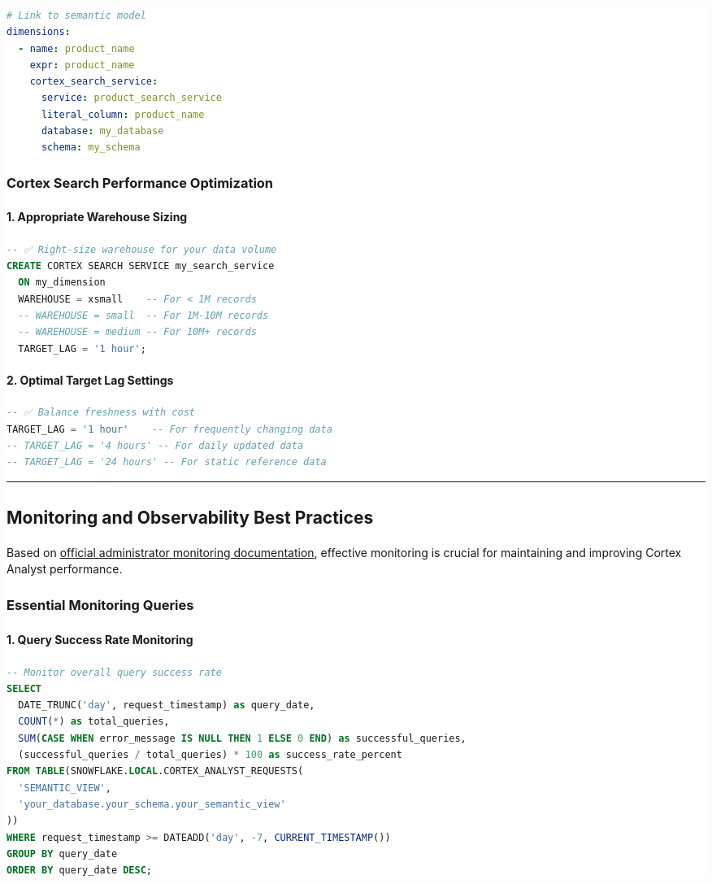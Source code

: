 ```yaml
# Link to semantic model
dimensions:
  - name: product_name
    expr: product_name
    cortex_search_service:
      service: product_search_service
      literal_column: product_name
      database: my_database
      schema: my_schema
```

### Cortex Search Performance Optimization

#### 1. Appropriate Warehouse Sizing
```sql
-- ✅ Right-size warehouse for your data volume
CREATE CORTEX SEARCH SERVICE my_search_service
  ON my_dimension
  WAREHOUSE = xsmall    -- For < 1M records
  -- WAREHOUSE = small  -- For 1M-10M records
  -- WAREHOUSE = medium -- For 10M+ records
  TARGET_LAG = '1 hour';
```

#### 2. Optimal Target Lag Settings
```sql
-- ✅ Balance freshness with cost
TARGET_LAG = '1 hour'    -- For frequently changing data
-- TARGET_LAG = '4 hours' -- For daily updated data
-- TARGET_LAG = '24 hours' -- For static reference data
```

---

## Monitoring and Observability Best Practices

Based on [official administrator monitoring documentation](https://docs.snowflake.com/en/user-guide/snowflake-cortex/cortex-analyst/admin-observability), effective monitoring is crucial for maintaining and improving Cortex Analyst performance.

### Essential Monitoring Queries

#### 1. Query Success Rate Monitoring
```sql
-- Monitor overall query success rate
SELECT 
  DATE_TRUNC('day', request_timestamp) as query_date,
  COUNT(*) as total_queries,
  SUM(CASE WHEN error_message IS NULL THEN 1 ELSE 0 END) as successful_queries,
  (successful_queries / total_queries) * 100 as success_rate_percent
FROM TABLE(SNOWFLAKE.LOCAL.CORTEX_ANALYST_REQUESTS(
  'SEMANTIC_VIEW', 
  'your_database.your_schema.your_semantic_view'
))
WHERE request_timestamp >= DATEADD('day', -7, CURRENT_TIMESTAMP())
GROUP BY query_date
ORDER BY query_date DESC;
```
